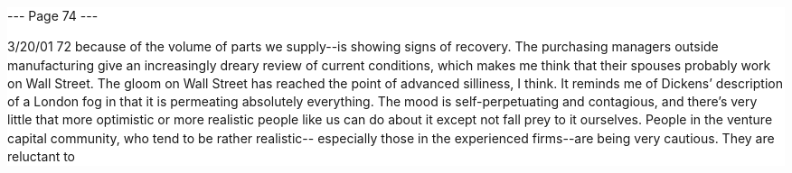 --- Page 74 ---

3/20/01 72
because of the volume of parts we supply--is showing signs of recovery. The purchasing
managers outside manufacturing give an increasingly dreary review of current conditions,
which makes me think that their spouses probably work on Wall Street.
The gloom on Wall Street has reached the point of advanced silliness, I think.
It reminds me of Dickens’ description of a London fog in that it is permeating absolutely
everything. The mood is self-perpetuating and contagious, and there’s very little that
more optimistic or more realistic people like us can do about it except not fall prey to it
ourselves.
People in the venture capital community, who tend to be rather realistic--
especially those in the experienced firms--are being very cautious. They are reluctant to
